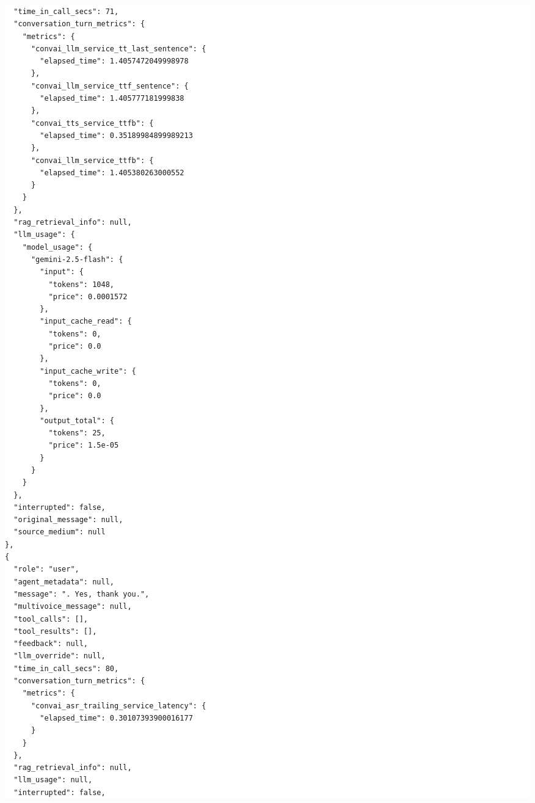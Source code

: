       "time_in_call_secs": 71,
      "conversation_turn_metrics": {
        "metrics": {
          "convai_llm_service_tt_last_sentence": {
            "elapsed_time": 1.4057472049998978
          },
          "convai_llm_service_ttf_sentence": {
            "elapsed_time": 1.405777181999838
          },
          "convai_tts_service_ttfb": {
            "elapsed_time": 0.35189984899989213
          },
          "convai_llm_service_ttfb": {
            "elapsed_time": 1.405380263000552
          }
        }
      },
      "rag_retrieval_info": null,
      "llm_usage": {
        "model_usage": {
          "gemini-2.5-flash": {
            "input": {
              "tokens": 1048,
              "price": 0.0001572
            },
            "input_cache_read": {
              "tokens": 0,
              "price": 0.0
            },
            "input_cache_write": {
              "tokens": 0,
              "price": 0.0
            },
            "output_total": {
              "tokens": 25,
              "price": 1.5e-05
            }
          }
        }
      },
      "interrupted": false,
      "original_message": null,
      "source_medium": null
    },
    {
      "role": "user",
      "agent_metadata": null,
      "message": ". Yes, thank you.",
      "multivoice_message": null,
      "tool_calls": [],
      "tool_results": [],
      "feedback": null,
      "llm_override": null,
      "time_in_call_secs": 80,
      "conversation_turn_metrics": {
        "metrics": {
          "convai_asr_trailing_service_latency": {
            "elapsed_time": 0.30107393900016177
          }
        }
      },
      "rag_retrieval_info": null,
      "llm_usage": null,
      "interrupted": false,